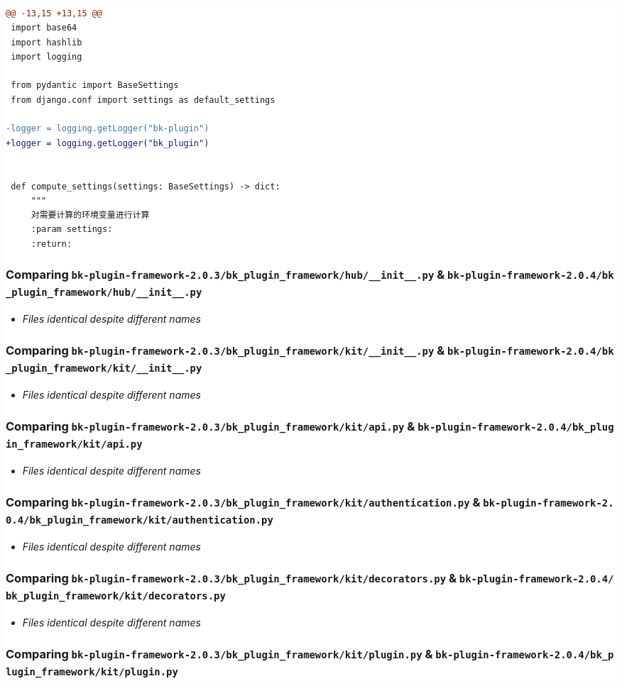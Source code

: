 ```diff
@@ -13,15 +13,15 @@
 import base64
 import hashlib
 import logging
 
 from pydantic import BaseSettings
 from django.conf import settings as default_settings
 
-logger = logging.getLogger("bk-plugin")
+logger = logging.getLogger("bk_plugin")
 
 
 def compute_settings(settings: BaseSettings) -> dict:
     """
     对需要计算的环境变量进行计算
     :param settings:
     :return:
```

### Comparing `bk-plugin-framework-2.0.3/bk_plugin_framework/hub/__init__.py` & `bk-plugin-framework-2.0.4/bk_plugin_framework/hub/__init__.py`

 * *Files identical despite different names*

### Comparing `bk-plugin-framework-2.0.3/bk_plugin_framework/kit/__init__.py` & `bk-plugin-framework-2.0.4/bk_plugin_framework/kit/__init__.py`

 * *Files identical despite different names*

### Comparing `bk-plugin-framework-2.0.3/bk_plugin_framework/kit/api.py` & `bk-plugin-framework-2.0.4/bk_plugin_framework/kit/api.py`

 * *Files identical despite different names*

### Comparing `bk-plugin-framework-2.0.3/bk_plugin_framework/kit/authentication.py` & `bk-plugin-framework-2.0.4/bk_plugin_framework/kit/authentication.py`

 * *Files identical despite different names*

### Comparing `bk-plugin-framework-2.0.3/bk_plugin_framework/kit/decorators.py` & `bk-plugin-framework-2.0.4/bk_plugin_framework/kit/decorators.py`

 * *Files identical despite different names*

### Comparing `bk-plugin-framework-2.0.3/bk_plugin_framework/kit/plugin.py` & `bk-plugin-framework-2.0.4/bk_plugin_framework/kit/plugin.py`
